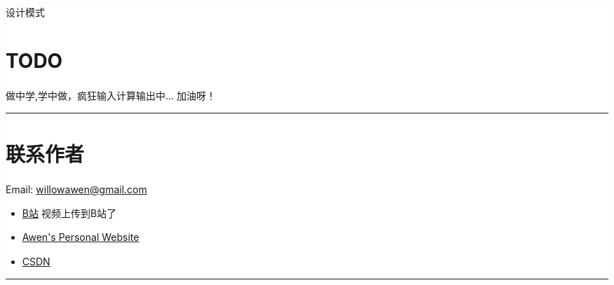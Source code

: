 设计模式



# TODO

做中学,学中做，疯狂输入计算输出中...  加油呀！

-----


# 联系作者
Email: willowawen@gmail.com  

- [B站](http://space.bilibili.com/180771965?) 视频上传到B站了

- [Awen's Personal Website](www.liuawen.cn)

- [CSDN](https://blog.csdn.net/qq_41569732)



-----

